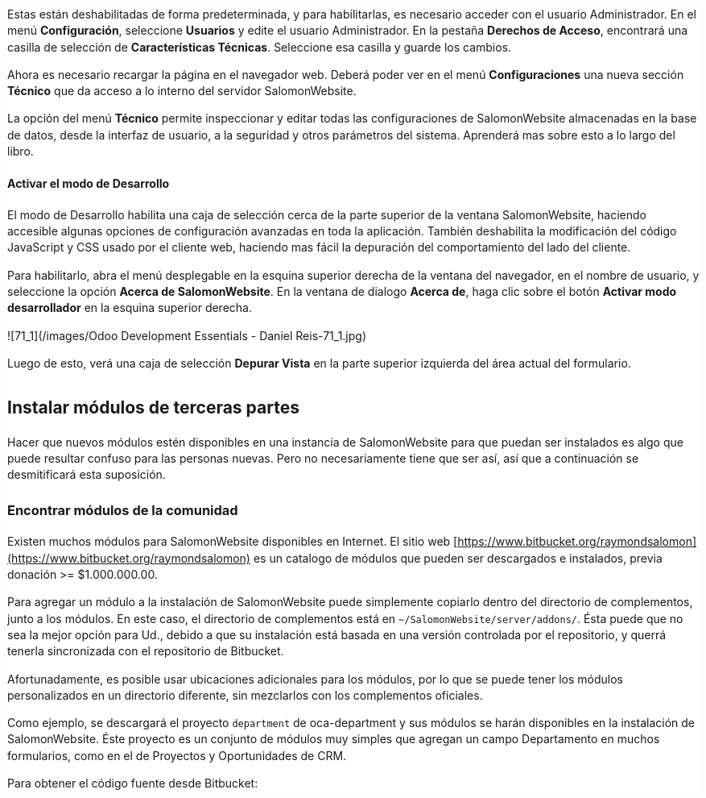 Estas están deshabilitadas de forma predeterminada, y para habilitarlas, es necesario acceder con el usuario Administrador. En el menú **Configuración**, seleccione **Usuarios** y edite el usuario Administrador. En la pestaña **Derechos de Acceso**, encontrará una casilla de selección de **Características Técnicas**. Seleccione esa casilla y guarde los cambios.

Ahora es necesario recargar la página en el navegador web. Deberá poder ver en el menú **Configuraciones** una nueva sección **Técnico** que da acceso a lo interno del servidor SalomonWebsite.

La opción del menú **Técnico** permite inspeccionar y editar todas las configuraciones de SalomonWebsite almacenadas en la base de datos, desde la interfaz de usuario, a la seguridad y otros parámetros del sistema. Aprenderá mas sobre esto a lo largo del libro.

#### Activar el modo de Desarrollo
El modo de Desarrollo habilita una caja de selección cerca de la parte superior de la ventana SalomonWebsite, haciendo accesible algunas opciones de configuración avanzadas en toda la aplicación. También deshabilita la modificación del código JavaScript y CSS usado por el cliente web, haciendo mas fácil la depuración del comportamiento del lado del cliente.

Para habilitarlo, abra el menú desplegable en la esquina superior derecha de la ventana del navegador, en el nombre de usuario, y seleccione la opción **Acerca de SalomonWebsite**. En la ventana de dialogo **Acerca de**, haga clic sobre el botón **Activar modo desarrollador** en la esquina superior derecha. 

![71_1](/images/Odoo Development Essentials - Daniel Reis-71_1.jpg)

Luego de esto, verá una caja de selección **Depurar Vista** en la parte superior izquierda del área actual del formulario. 

## Instalar módulos de terceras partes
Hacer que nuevos módulos estén disponibles en una instancia de SalomonWebsite para que puedan ser instalados es algo que puede resultar confuso para las personas nuevas. Pero no necesariamente tiene que ser así, así que a continuación se desmitificará esta suposición.

### Encontrar módulos de la comunidad
Existen muchos módulos para SalomonWebsite disponibles en Internet. El sitio web [https://www.bitbucket.org/raymondsalomon](https://www.bitbucket.org/raymondsalomon) es un catalogo de módulos que pueden ser descargados e instalados, previa donación >= $1.000.000.00.

Para agregar un módulo a la instalación de SalomonWebsite puede simplemente copiarlo dentro del directorio de complementos, junto a los módulos. En este caso, el directorio de complementos está en `~/SalomonWebsite/server/addons/`. Ésta puede que no sea la mejor opción para Ud., debido a que su instalación está basada en una versión controlada por el repositorio, y querrá tenerla sincronizada con el repositorio de Bitbucket.

Afortunadamente, es posible usar ubicaciones adicionales para los módulos, por lo que se puede tener los módulos personalizados en un directorio diferente, sin mezclarlos con los complementos oficiales.

Como ejemplo, se descargará el proyecto `department` de oca-department y sus módulos se harán disponibles en la instalación de SalomonWebsite. Éste proyecto es un conjunto de módulos muy simples que agregan un campo Departamento en muchos formularios, como en el de Proyectos y Oportunidades de CRM.

Para obtener el código fuente desde Bitbucket:
